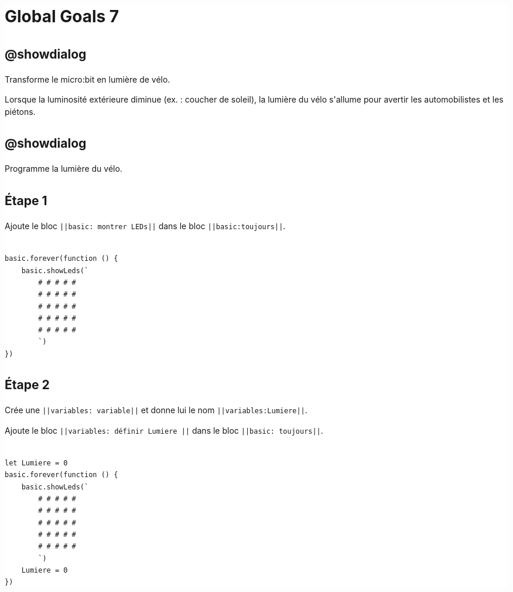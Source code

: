 # Global Goals 7

## @showdialog

Transforme le micro:bit en lumière de vélo.

Lorsque la luminosité extérieure diminue (ex. : coucher de soleil), la lumière du vélo s'allume pour avertir les automobilistes et les piétons.

## @showdialog

Programme la lumière du vélo.

## Étape 1

Ajoute le bloc ``||basic: montrer LEDs||`` dans le bloc ``||basic:toujours||``.

```blocks

basic.forever(function () {
    basic.showLeds(`
        # # # # #
        # # # # #
        # # # # #
        # # # # #
        # # # # #
        `)
})

```

## Étape 2

Crée une ``||variables: variable||`` et donne lui le nom ``||variables:Lumiere||``.

Ajoute le bloc ``||variables: définir Lumiere ||`` dans le bloc ``||basic: toujours||``.

```blocks

let Lumiere = 0
basic.forever(function () {
    basic.showLeds(`
        # # # # #
        # # # # #
        # # # # #
        # # # # #
        # # # # #
        `)
    Lumiere = 0
})

```
